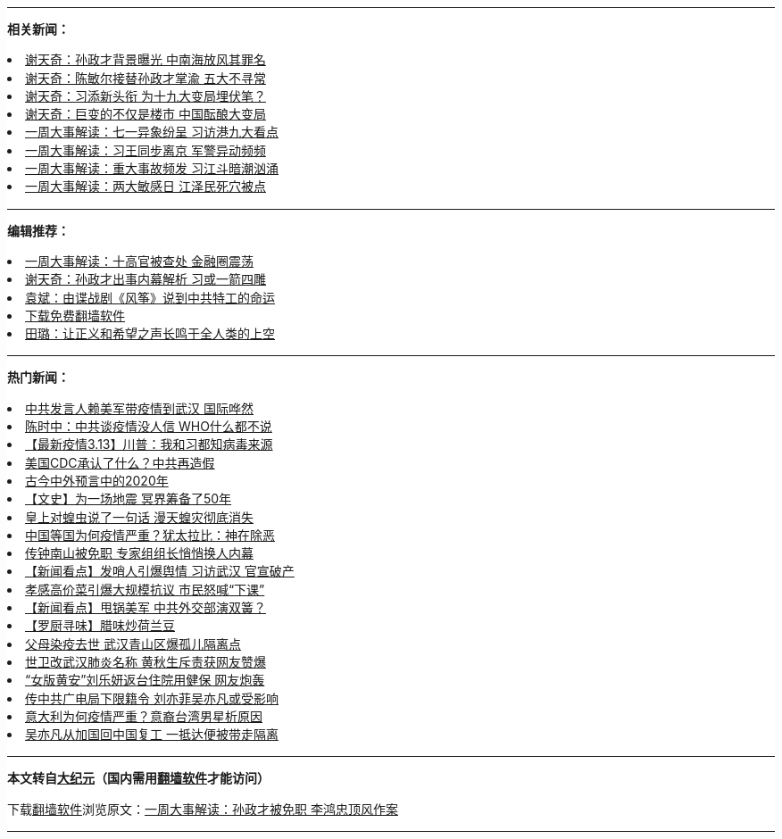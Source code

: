 <hr>


<strong>相关新闻：</strong>
<li><a href="/gb/17/7/17/n9421973.md#1">谢天奇：孙政才背景曝光 中南海放风其罪名</a></li>
<li><a href="/gb/17/7/15/n9404315.md#1">谢天奇：陈敏尔接替孙政才掌渝 五大不寻常</a></li>
<li><a href="/gb/17/7/13/n9393489.md#1">谢天奇：习添新头衔 为十九大变局埋伏笔？</a></li>
<li><a href="/gb/17/7/11/n9375856.md#1">谢天奇：巨变的不仅是楼市 中国酝酿大变局</a></li>
<li><a href="/gb/17/7/5/n9358936.md#1">一周大事解读：七一异象纷呈 习访港九大看点</a></li>
<li><a href="/gb/17/6/28/n9331081.md#1">一周大事解读：习王同步离京 军警异动频频</a></li>
<li><a href="/gb/17/6/20/n9287959.md#1">一周大事解读：重大事故频发 习江斗暗潮汹涌</a></li>
<li><a href="/gb/17/6/13/n9261175.md#1">一周大事解读：两大敏感日 江泽民死穴被点</a></li>
<hr>


<strong>编辑推荐：</strong>
<li><a href="/gb/17/7/12/n9383635.md#1">一周大事解读：十高官被查处 金融圈震荡</a></li>
<li><a href="/gb/17/7/16/n9408180.md#1">谢天奇：孙政才出事内幕解析 习或一箭四雕</a></li>
<li><a href="/gb/18/1/17/n10064050.md#1" target="_blank">袁斌：由谍战剧《风筝》说到中共特工的命运</a></li><li><a href="https://github.com/bannedbook/fanqiang/wiki" target="_blank">下载免费翻墙软件</a></li><li><a href="/gb/10/7/20/n2971015.md#1" target="_blank">田璐：让正义和希望之声长鸣于全人类的上空</a></li>
<hr>

<strong>热门新闻：</strong>
<li><a href="/gb/20/3/12/n11936484.md#1">中共发言人赖美军带疫情到武汉 国际哗然</a></li>
<li><a href="/gb/20/3/13/n11937929.md#1">陈时中：中共谈疫情没人信 WHO什么都不说</a></li>
<li><a href="/gb/20/3/12/n11936755.md#1">【最新疫情3.13】川普：我和习都知病毒来源</a></li>
<li><a href="/gb/20/3/12/n11936666.md#1">美国CDC承认了什么？中共再造假</a></li>
<li><a href="/gb/20/2/18/n11877949.md#1">古今中外预言中的2020年</a></li>
<li><a href="/gb/20/3/5/n11918064.md#1">【文史】为一场地震 冥界筹备了50年</a></li>
<li><a href="/gb/20/3/6/n11920009.md#1">皇上对蝗虫说了一句话 漫天蝗灾彻底消失</a></li>
<li><a href="/gb/20/3/9/n11926997.md#1">中国等国为何疫情严重？犹太拉比：神在除恶</a></li>
<li><a href="/gb/20/3/12/n11934088.md#1">传钟南山被免职 专家组组长悄悄换人内幕</a></li>
<li><a href="/gb/20/3/12/n11936289.md#1">【新闻看点】发哨人引爆舆情 习访武汉 官宣破产</a></li>
<li><a href="/gb/20/3/12/n11936264.md#1">孝感高价菜引爆大规模抗议 市民怒喊“下课”</a></li>
<li><a href="/gb/20/3/13/n11938828.md#1">【新闻看点】甩锅美军 中共外交部演双簧？</a></li>
<li><a href="/gb/20/3/9/n11927966.md#1">【罗厨寻味】腊味炒荷兰豆</a></li>
<li><a href="/gb/20/3/13/n11938032.md#1">父母染疫去世 武汉青山区爆孤儿隔离点</a></li>
<li><a href="/gb/20/3/12/n11935159.md#1">世卫改武汉肺炎名称 黄秋生斥责获网友赞爆</a></li>
<li><a href="/gb/20/3/12/n11934318.md#1">“女版黄安”刘乐妍返台住院用健保 网友炮轰</a></li>
<li><a href="/gb/20/3/11/n11933566.md#1">传中共广电局下限籍令 刘亦菲吴亦凡或受影响</a></li>
<li><a href="/gb/20/3/12/n11936148.md#1">意大利为何疫情严重？意裔台湾男星析原因</a></li>
<li><a href="/gb/20/3/11/n11933325.md#1">吴亦凡从加国回中国复工 一抵达便被带走隔离</a></li>
<hr>

<strong>本文转自<a href="https://www.epochtimes.com">大纪元</a>（国内需用<a href="https://github.com/bannedbook/fanqiang/wiki">翻墙软件</a>才能访问）</strong><p>下载<a href="https://github.com/bannedbook/fanqiang/wiki">翻墙软件</a>浏览原文：<a href="https://www.epochtimes.com/gb/17/7/19/n9440421.htm">一周大事解读：孙政才被免职 李鸿忠顶风作案</a></p><hr>

